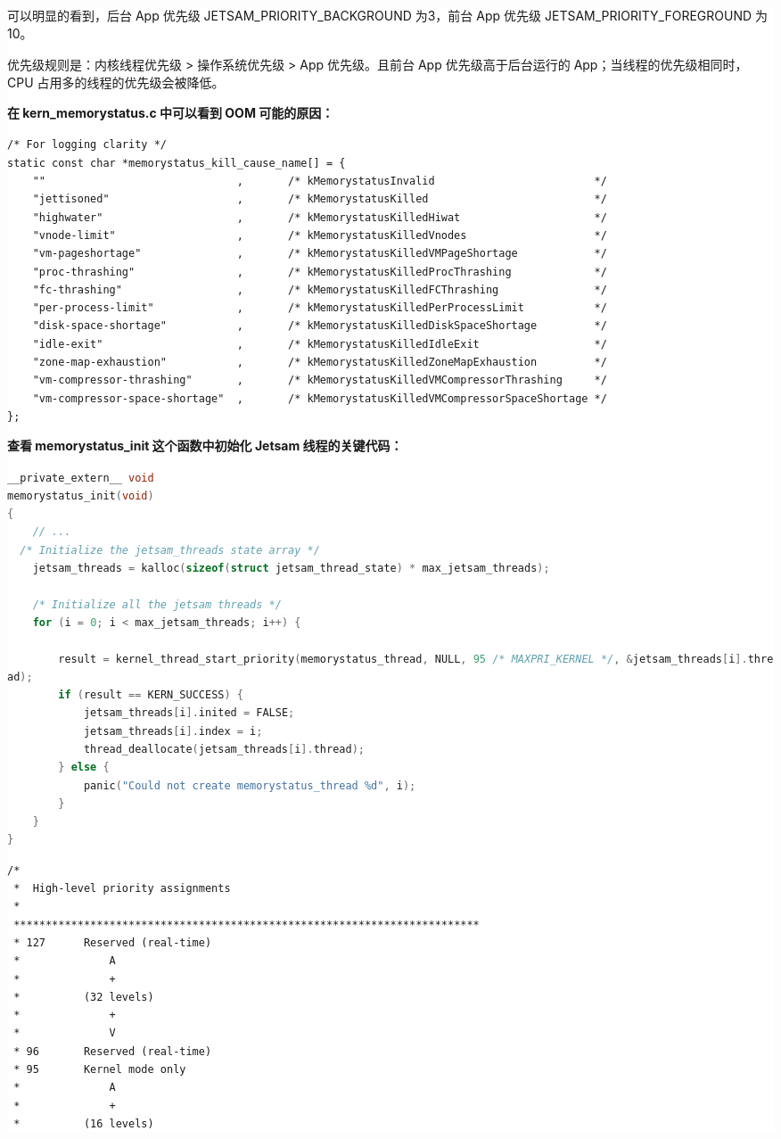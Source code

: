 可以明显的看到，后台 App 优先级 JETSAM_PRIORITY_BACKGROUND 为3，前台 App 优先级 JETSAM_PRIORITY_FOREGROUND 为10。

优先级规则是：内核线程优先级 > 操作系统优先级 >  App 优先级。且前台 App 优先级高于后台运行的 App；当线程的优先级相同时， CPU 占用多的线程的优先级会被降低。

**在 kern_memorystatus.c 中可以看到 OOM 可能的原因：**

```shell
/* For logging clarity */
static const char *memorystatus_kill_cause_name[] = {
	""								,		/* kMemorystatusInvalid							*/
	"jettisoned"					,		/* kMemorystatusKilled							*/
	"highwater"						,		/* kMemorystatusKilledHiwat						*/
	"vnode-limit"					,		/* kMemorystatusKilledVnodes					*/
	"vm-pageshortage"				,		/* kMemorystatusKilledVMPageShortage			*/
	"proc-thrashing"				,		/* kMemorystatusKilledProcThrashing				*/
	"fc-thrashing"					,		/* kMemorystatusKilledFCThrashing				*/
	"per-process-limit"				,		/* kMemorystatusKilledPerProcessLimit			*/
	"disk-space-shortage"			,		/* kMemorystatusKilledDiskSpaceShortage			*/
	"idle-exit"						,		/* kMemorystatusKilledIdleExit					*/
	"zone-map-exhaustion"			,		/* kMemorystatusKilledZoneMapExhaustion			*/
	"vm-compressor-thrashing"		,		/* kMemorystatusKilledVMCompressorThrashing		*/
	"vm-compressor-space-shortage"	,		/* kMemorystatusKilledVMCompressorSpaceShortage	*/
};
```

**查看 memorystatus_init 这个函数中初始化 Jetsam 线程的关键代码：**

```c++
__private_extern__ void
memorystatus_init(void)
{
	// ...
  /* Initialize the jetsam_threads state array */
	jetsam_threads = kalloc(sizeof(struct jetsam_thread_state) * max_jetsam_threads);
  
	/* Initialize all the jetsam threads */
	for (i = 0; i < max_jetsam_threads; i++) {

		result = kernel_thread_start_priority(memorystatus_thread, NULL, 95 /* MAXPRI_KERNEL */, &jetsam_threads[i].thread);
		if (result == KERN_SUCCESS) {
			jetsam_threads[i].inited = FALSE;
			jetsam_threads[i].index = i;
			thread_deallocate(jetsam_threads[i].thread);
		} else {
			panic("Could not create memorystatus_thread %d", i);
		}
	}
}
```

```shell
/*
 *	High-level priority assignments
 *
 *************************************************************************
 * 127		Reserved (real-time)
 *				A
 *				+
 *			(32 levels)
 *				+
 *				V
 * 96		Reserved (real-time)
 * 95		Kernel mode only
 *				A
 *				+
 *			(16 levels)
```